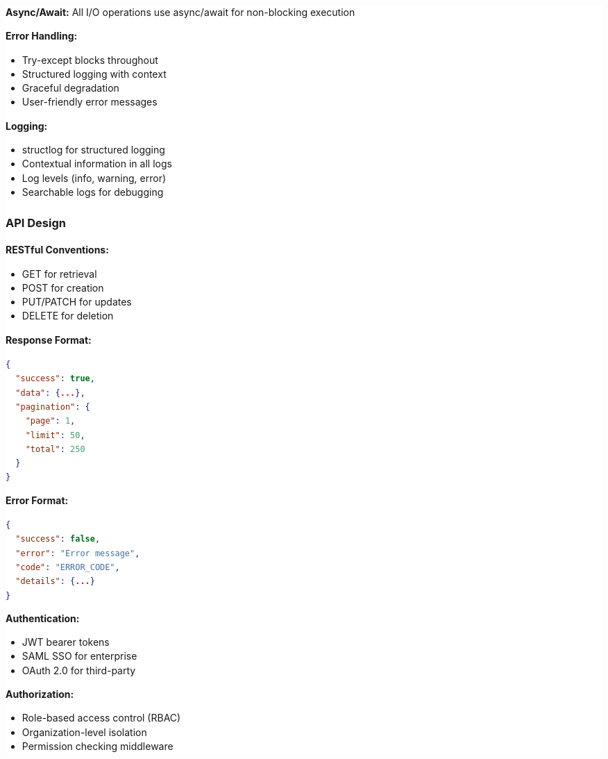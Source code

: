 **Async/Await:**
All I/O operations use async/await for non-blocking execution

**Error Handling:**
- Try-except blocks throughout
- Structured logging with context
- Graceful degradation
- User-friendly error messages

**Logging:**
- structlog for structured logging
- Contextual information in all logs
- Log levels (info, warning, error)
- Searchable logs for debugging

### API Design

**RESTful Conventions:**
- GET for retrieval
- POST for creation
- PUT/PATCH for updates
- DELETE for deletion

**Response Format:**
```json
{
  "success": true,
  "data": {...},
  "pagination": {
    "page": 1,
    "limit": 50,
    "total": 250
  }
}
```

**Error Format:**
```json
{
  "success": false,
  "error": "Error message",
  "code": "ERROR_CODE",
  "details": {...}
}
```

**Authentication:**
- JWT bearer tokens
- SAML SSO for enterprise
- OAuth 2.0 for third-party

**Authorization:**
- Role-based access control (RBAC)
- Organization-level isolation
- Permission checking middleware
